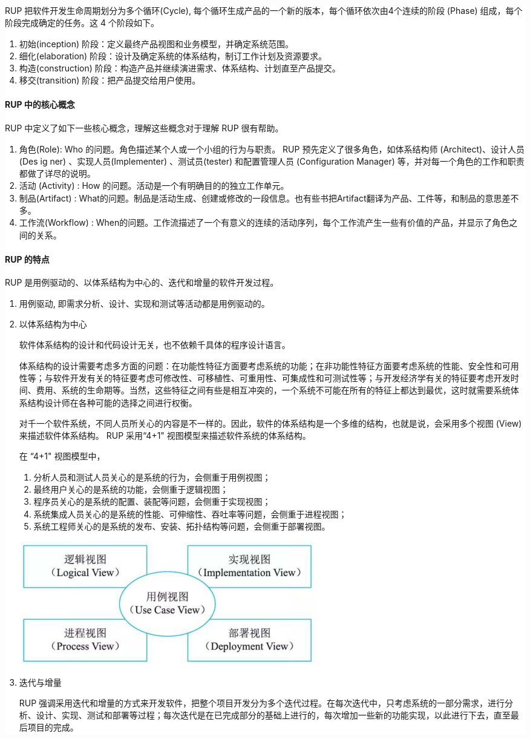 RUP 把软件开发生命周期划分为多个循环(Cycle), 每个循环生成产品的一个新的版本，每个循环依次由4个连续的阶段 (Phase) 组成，每个阶段完成确定的任务。这 4 个阶段如下。

1. 初始(inception) 阶段：定义最终产品视图和业务模型，并确定系统范围。
2. 细化(elaboration) 阶段：设计及确定系统的体系结构，制订工作计划及资源要求。
3. 构造(construction) 阶段：构造产品并继续演进需求、体系结构、计划直至产品提交。
4. 移交(transition) 阶段：把产品提交给用户使用。

#### RUP 中的核心概念

RUP 中定义了如下一些核心概念，理解这些概念对于理解 RUP 很有帮助。

1. 角色(Role): Who 的问题。角色描述某个人或一个小组的行为与职责。 RUP 预先定义了很多角色，如体系结构师 (Architect)、设计人员 (Des ig ner) 、实现人员(Implementer) 、测试员(tester) 和配置管理人员 (Configuration Manager) 等，并对每一个角色的工作和职责都做了详尽的说明。
2. 活动 (Activity) : How 的问题。活动是一个有明确目的的独立工作单元。
3. 制品(Artifact) : What的问题。制品是活动生成、创建或修改的一段信息。也有些书把Artifact翻译为产品、工件等，和制品的意思差不多。
4. 工作流(Workflow) : When的问题。工作流描述了一个有意义的连续的活动序列，每个工作流产生一些有价值的产品，并显示了角色之间的关系。

#### RUP 的特点

RUP 是用例驱动的、以体系结构为中心的、迭代和增量的软件开发过程。

1. 用例驱动, 即需求分析、设计、实现和测试等活动都是用例驱动的。
2. 以体系结构为中心

    软件体系结构的设计和代码设计无关，也不依赖千具体的程序设计语言。

    体系结构的设计需要考虑多方面的问题：在功能性特征方面要考虑系统的功能；在非功能性特征方面要考虑系统的性能、安全性和可用性等；与软件开发有关的特征要考虑可修改性、可移植性、可重用性、可集成性和可测试性等；与开发经济学有关的特征要考虑开发时间、费用、系统的生命期等。当然，这些特征之间有些是相互冲突的，一个系统不可能在所有的特征上都达到最优，这时就需要系统体系结构设计师在各种可能的选择之间进行权衡。

    对千一个软件系统，不同人员所关心的内容是不一样的。因此，软件的体系结构是一个多维的结构，也就是说，会采用多个视图 (View) 来描述软件体系结构。 RUP 采用“4+1" 视图模型来描述软件系统的体系结构。

    在 “4+1" 视图模型中，
    1. 分析人员和测试人员关心的是系统的行为，会侧重于用例视图；
    2. 最终用户关心的是系统的功能，会侧重于逻辑视图；
    3. 程序员关心的是系统的配置、装配等问题，会侧重于实现视图；
    4. 系统集成人员关心的是系统的性能、可伸缩性、吞吐率等问题，会侧重于进程视图；
    5. 系统工程师关心的是系统的发布、安装、拓扑结构等问题，会侧重于部署视图。

    ![alt text](1软件工程/4+1视图模型.png)

3. 迭代与增量

    RUP 强调采用迭代和增量的方式来开发软件，把整个项目开发分为多个迭代过程。在每次迭代中，只考虑系统的一部分需求，进行分析、设计、实现、测试和部署等过程；每次迭代是在已完成部分的基础上进行的，每次增加一些新的功能实现，以此进行下去，直至最后项目的完成。
